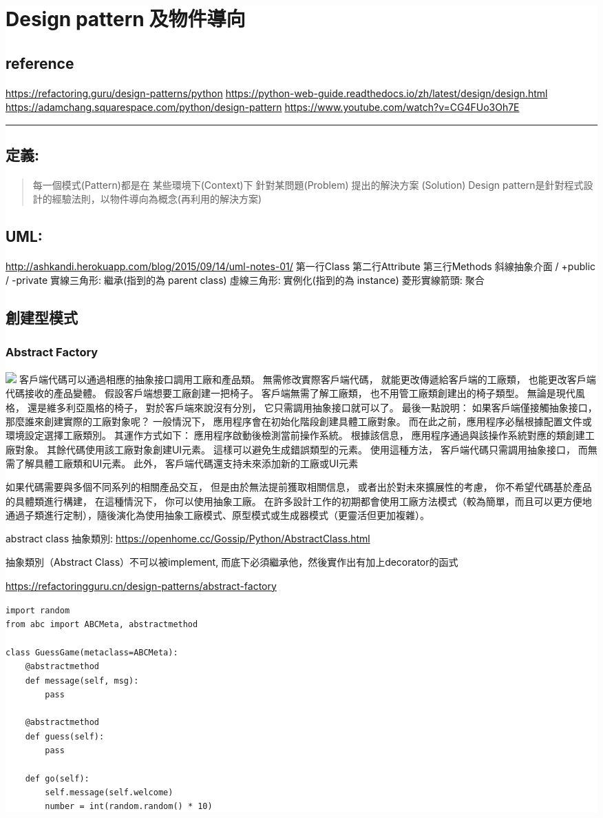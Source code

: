 # Design pattern 及物件導向


## reference

https://refactoring.guru/design-patterns/python
https://python-web-guide.readthedocs.io/zh/latest/design/design.html
https://adamchang.squarespace.com/python/design-pattern
https://www.youtube.com/watch?v=CG4FUo3Oh7E

---

## 定義: 
> 每一個模式(Pattern)都是在 某些環境下(Context)下 針對某問題(Problem) 提出的解決方案 (Solution)
> Design pattern是針對程式設計的經驗法則，以物件導向為概念(再利用的解決方案)

## UML:
http://ashkandi.herokuapp.com/blog/2015/09/14/uml-notes-01/
第一行Class 第二行Attribute 第三行Methods
斜線抽象介面 / +public / -private
實線三角形: 繼承(指到的為 parent class)
虛線三角形: 實例化(指到的為 instance)
菱形實線箭頭: 聚合



## 創建型模式
### Abstract Factory

![](https://i.imgur.com/I3AKV27.png)
客戶端代碼可以通過相應的抽象接口調用工廠和產品類。 無需修改實際客戶端代碼， 就能更改傳遞給客戶端的工廠類， 也能更改客戶端代碼接收的產品變體。
假設客戶端想要工廠創建一把椅子。 客戶端無需了解工廠類， 也不用管工廠類創建出的椅子類型。 無論是現代風格， 還是維多利亞風格的椅子， 對於客戶端來說沒有分別， 它只需調用抽象接口就可以了。
最後一點說明： 如果客戶端僅接觸抽象接口， 那麼誰來創建實際的工廠對象呢？
一般情況下， 應用程序會在初始化階段創建具體工廠對象。 而在此之前，應用程序必鬚根據配置文件或環境設定選擇工廠類別。
其運作方式如下： 應用程序啟動後檢測當前操作系統。 根據該信息， 應用程序通過與該操作系統對應的類創建工廠對象。 其餘代碼使用該工廠對象創建UI元素。 這樣可以避免生成錯誤類型的元素。
使用這種方法， 客戶端代碼只需調用抽象接口， 而無需了解具體工廠類和UI元素。 此外， 客戶端代碼還支持未來添加新的工廠或UI元素

如果代碼需要與多個不同系列的相關產品交互， 但是由於無法提前獲取相關信息， 或者出於對未來擴展性的考慮， 你不希望代碼基於產品的具體類進行構建， 在這種情況下， 你可以使用抽象工廠。
在許多設計工作的初期都會使用工廠方法模式（較為簡單，而且可以更方便地通過子類進行定制），隨後演化為使用抽象工廠模式、原型模式或生成器模式（更靈活但更加複雜）。

abstract class 抽象類別:
https://openhome.cc/Gossip/Python/AbstractClass.html

抽象類別（Abstract Class）不可以被implement, 而底下必須繼承他，然後實作出有加上decorator的函式

https://refactoringguru.cn/design-patterns/abstract-factory

```
import random
from abc import ABCMeta, abstractmethod

class GuessGame(metaclass=ABCMeta):
    @abstractmethod
    def message(self, msg):
        pass

    @abstractmethod
    def guess(self):
        pass     

    def go(self):
        self.message(self.welcome)
        number = int(random.random() * 10)
```